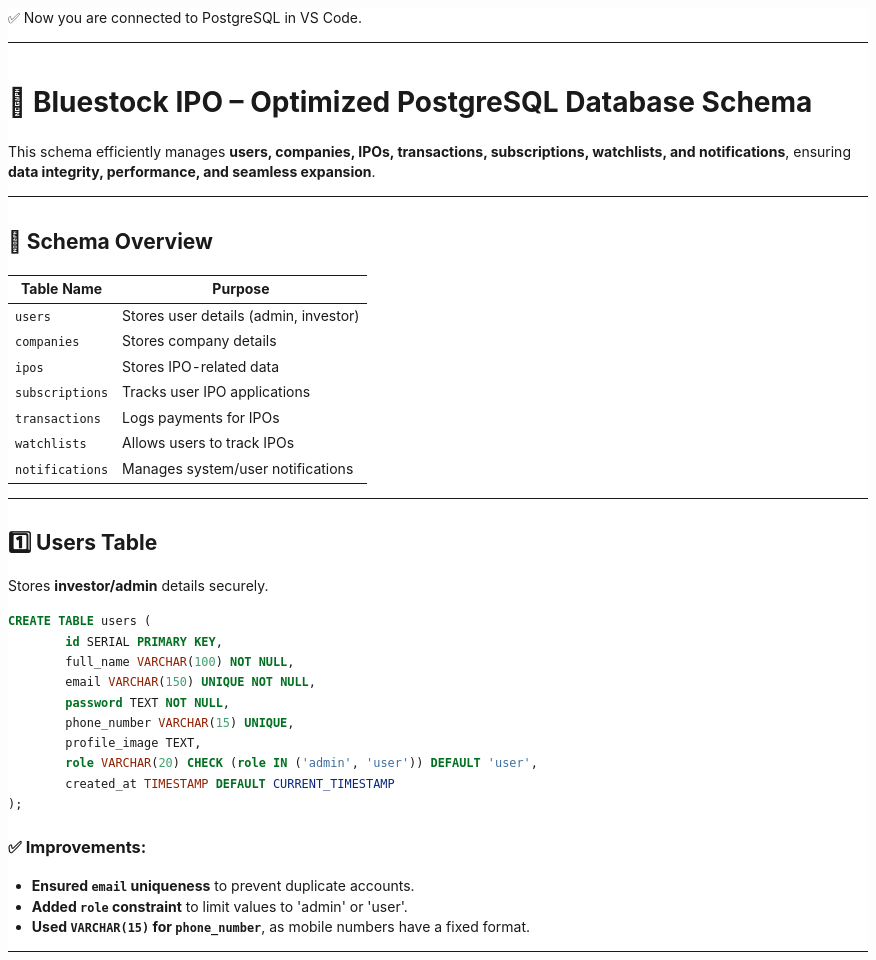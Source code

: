 ✅ Now you are connected to PostgreSQL in VS Code.

---

# **🔹 Bluestock IPO – Optimized PostgreSQL Database Schema**

This schema efficiently manages **users, companies, IPOs, transactions, subscriptions, watchlists, and notifications**, ensuring **data integrity, performance, and seamless expansion**.

---

## **📌 Schema Overview**

| **Table Name**     | **Purpose** |
|--------------------|-------------|
| `users`            | Stores user details (admin, investor) |
| `companies`        | Stores company details |
| `ipos`             | Stores IPO-related data |
| `subscriptions`    | Tracks user IPO applications |
| `transactions`     | Logs payments for IPOs |
| `watchlists`       | Allows users to track IPOs |
| `notifications`    | Manages system/user notifications |

---

## **1️⃣ Users Table**

Stores **investor/admin** details securely.

```sql
CREATE TABLE users (
        id SERIAL PRIMARY KEY,
        full_name VARCHAR(100) NOT NULL,
        email VARCHAR(150) UNIQUE NOT NULL,
        password TEXT NOT NULL,
        phone_number VARCHAR(15) UNIQUE,
        profile_image TEXT,
        role VARCHAR(20) CHECK (role IN ('admin', 'user')) DEFAULT 'user',
        created_at TIMESTAMP DEFAULT CURRENT_TIMESTAMP
);
```

### **✅ Improvements:**

- **Ensured `email` uniqueness** to prevent duplicate accounts.
- **Added `role` constraint** to limit values to 'admin' or 'user'.
- **Used `VARCHAR(15)` for `phone_number`**, as mobile numbers have a fixed format.

---